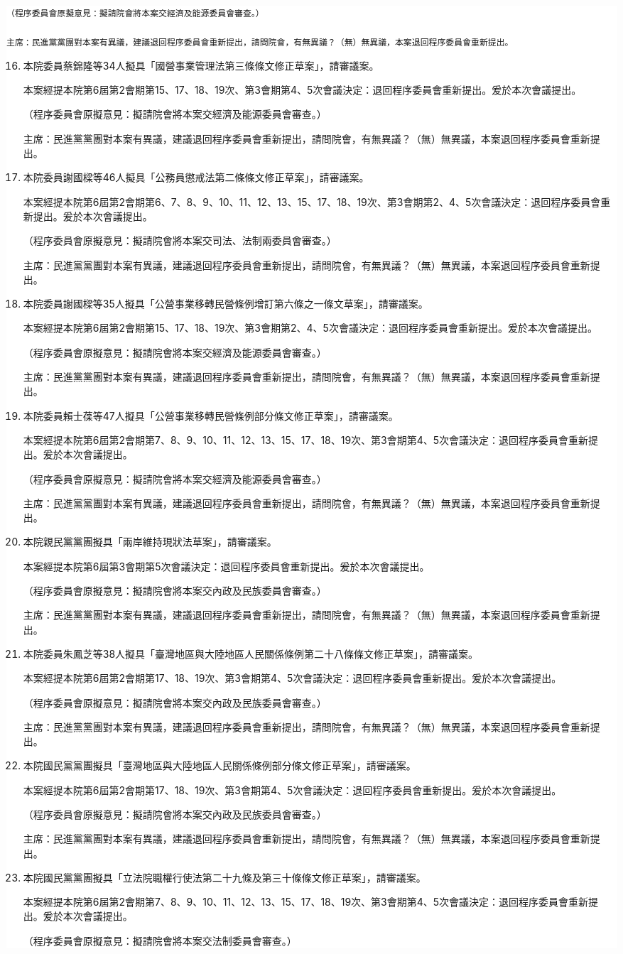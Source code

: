     （程序委員會原擬意見：擬請院會將本案交經濟及能源委員會審查。）

    主席：民進黨黨團對本案有異議，建議退回程序委員會重新提出，請問院會，有無異議？（無）無異議，本案退回程序委員會重新提出。

16. 本院委員蔡錦隆等34人擬具「國營事業管理法第三條條文修正草案」，請審議案。

    本案經提本院第6屆第2會期第15、17、18、19次、第3會期第4、5次會議決定：退回程序委員會重新提出。爰於本次會議提出。

    （程序委員會原擬意見：擬請院會將本案交經濟及能源委員會審查。）

    主席：民進黨黨團對本案有異議，建議退回程序委員會重新提出，請問院會，有無異議？（無）無異議，本案退回程序委員會重新提出。

17. 本院委員謝國樑等46人擬具「公務員懲戒法第二條條文修正草案」，請審議案。

    本案經提本院第6屆第2會期第6、7、8、9、10、11、12、13、15、17、18、19次、第3會期第2、4、5次會議決定：退回程序委員會重新提出。爰於本次會議提出。

    （程序委員會原擬意見：擬請院會將本案交司法、法制兩委員會審查。）

    主席：民進黨黨團對本案有異議，建議退回程序委員會重新提出，請問院會，有無異議？（無）無異議，本案退回程序委員會重新提出。

18. 本院委員謝國樑等35人擬具「公營事業移轉民營條例增訂第六條之一條文草案」，請審議案。

    本案經提本院第6屆第2會期第15、17、18、19次、第3會期第2、4、5次會議決定：退回程序委員會重新提出。爰於本次會議提出。

    （程序委員會原擬意見：擬請院會將本案交經濟及能源委員會審查。）

    主席：民進黨黨團對本案有異議，建議退回程序委員會重新提出，請問院會，有無異議？（無）無異議，本案退回程序委員會重新提出。

19. 本院委員賴士葆等47人擬具「公營事業移轉民營條例部分條文修正草案」，請審議案。

    本案經提本院第6屆第2會期第7、8、9、10、11、12、13、15、17、18、19次、第3會期第4、5次會議決定：退回程序委員會重新提出。爰於本次會議提出。

    （程序委員會原擬意見：擬請院會將本案交經濟及能源委員會審查。）

    主席：民進黨黨團對本案有異議，建議退回程序委員會重新提出，請問院會，有無異議？（無）無異議，本案退回程序委員會重新提出。

20. 本院親民黨黨團擬具「兩岸維持現狀法草案」，請審議案。

    本案經提本院第6屆第3會期第5次會議決定：退回程序委員會重新提出。爰於本次會議提出。

    （程序委員會原擬意見：擬請院會將本案交內政及民族委員會審查。）

    主席：民進黨黨團對本案有異議，建議退回程序委員會重新提出，請問院會，有無異議？（無）無異議，本案退回程序委員會重新提出。

21. 本院委員朱鳳芝等38人擬具「臺灣地區與大陸地區人民關係條例第二十八條條文修正草案」，請審議案。

    本案經提本院第6屆第2會期第17、18、19次、第3會期第4、5次會議決定：退回程序委員會重新提出。爰於本次會議提出。

    （程序委員會原擬意見：擬請院會將本案交內政及民族委員會審查。）

    主席：民進黨黨團對本案有異議，建議退回程序委員會重新提出，請問院會，有無異議？（無）無異議，本案退回程序委員會重新提出。

22. 本院國民黨黨團擬具「臺灣地區與大陸地區人民關係條例部分條文修正草案」，請審議案。

    本案經提本院第6屆第2會期第17、18、19次、第3會期第4、5次會議決定：退回程序委員會重新提出。爰於本次會議提出。

    （程序委員會原擬意見：擬請院會將本案交內政及民族委員會審查。）

    主席：民進黨黨團對本案有異議，建議退回程序委員會重新提出，請問院會，有無異議？（無）無異議，本案退回程序委員會重新提出。

23. 本院國民黨黨團擬具「立法院職權行使法第二十九條及第三十條條文修正草案」，請審議案。

    本案經提本院第6屆第2會期第7、8、9、10、11、12、13、15、17、18、19次、第3會期第4、5次會議決定：退回程序委員會重新提出。爰於本次會議提出。

    （程序委員會原擬意見：擬請院會將本案交法制委員會審查。）
